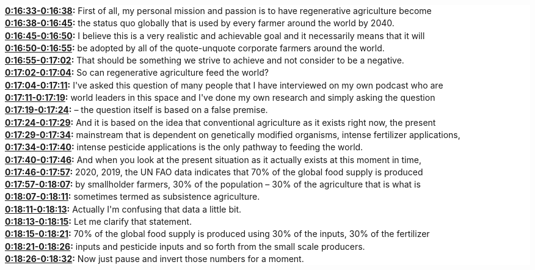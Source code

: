 **[0:16:33-0:16:38](https://regenerativeskills.com/can-we-make-ecological-agriculture-mainstream-by-2040-with-john-kempf-author-of-quality-agriculture/#t=0:16:33):**  First of all, my personal mission and passion is to have regenerative agriculture become  
**[0:16:38-0:16:45](https://regenerativeskills.com/can-we-make-ecological-agriculture-mainstream-by-2040-with-john-kempf-author-of-quality-agriculture/#t=0:16:38):**  the status quo globally that is used by every farmer around the world by 2040.  
**[0:16:45-0:16:50](https://regenerativeskills.com/can-we-make-ecological-agriculture-mainstream-by-2040-with-john-kempf-author-of-quality-agriculture/#t=0:16:45):**  I believe this is a very realistic and achievable goal and it necessarily means that it will  
**[0:16:50-0:16:55](https://regenerativeskills.com/can-we-make-ecological-agriculture-mainstream-by-2040-with-john-kempf-author-of-quality-agriculture/#t=0:16:50):**  be adopted by all of the quote-unquote corporate farmers around the world.  
**[0:16:55-0:17:02](https://regenerativeskills.com/can-we-make-ecological-agriculture-mainstream-by-2040-with-john-kempf-author-of-quality-agriculture/#t=0:16:55):**  That should be something we strive to achieve and not consider to be a negative.  
**[0:17:02-0:17:04](https://regenerativeskills.com/can-we-make-ecological-agriculture-mainstream-by-2040-with-john-kempf-author-of-quality-agriculture/#t=0:17:02):**  So can regenerative agriculture feed the world?  
**[0:17:04-0:17:11](https://regenerativeskills.com/can-we-make-ecological-agriculture-mainstream-by-2040-with-john-kempf-author-of-quality-agriculture/#t=0:17:04):**  I've asked this question of many people that I have interviewed on my own podcast who are  
**[0:17:11-0:17:19](https://regenerativeskills.com/can-we-make-ecological-agriculture-mainstream-by-2040-with-john-kempf-author-of-quality-agriculture/#t=0:17:11):**  world leaders in this space and I've done my own research and simply asking the question  
**[0:17:19-0:17:24](https://regenerativeskills.com/can-we-make-ecological-agriculture-mainstream-by-2040-with-john-kempf-author-of-quality-agriculture/#t=0:17:19):**  – the question itself is based on a false premise.  
**[0:17:24-0:17:29](https://regenerativeskills.com/can-we-make-ecological-agriculture-mainstream-by-2040-with-john-kempf-author-of-quality-agriculture/#t=0:17:24):**  And it is based on the idea that conventional agriculture as it exists right now, the present  
**[0:17:29-0:17:34](https://regenerativeskills.com/can-we-make-ecological-agriculture-mainstream-by-2040-with-john-kempf-author-of-quality-agriculture/#t=0:17:29):**  mainstream that is dependent on genetically modified organisms, intense fertilizer applications,  
**[0:17:34-0:17:40](https://regenerativeskills.com/can-we-make-ecological-agriculture-mainstream-by-2040-with-john-kempf-author-of-quality-agriculture/#t=0:17:34):**  intense pesticide applications is the only pathway to feeding the world.  
**[0:17:40-0:17:46](https://regenerativeskills.com/can-we-make-ecological-agriculture-mainstream-by-2040-with-john-kempf-author-of-quality-agriculture/#t=0:17:40):**  And when you look at the present situation as it actually exists at this moment in time,  
**[0:17:46-0:17:57](https://regenerativeskills.com/can-we-make-ecological-agriculture-mainstream-by-2040-with-john-kempf-author-of-quality-agriculture/#t=0:17:46):**  2020, 2019, the UN FAO data indicates that 70% of the global food supply is produced  
**[0:17:57-0:18:07](https://regenerativeskills.com/can-we-make-ecological-agriculture-mainstream-by-2040-with-john-kempf-author-of-quality-agriculture/#t=0:17:57):**  by smallholder farmers, 30% of the population – 30% of the agriculture that is what is  
**[0:18:07-0:18:11](https://regenerativeskills.com/can-we-make-ecological-agriculture-mainstream-by-2040-with-john-kempf-author-of-quality-agriculture/#t=0:18:07):**  sometimes termed as subsistence agriculture.  
**[0:18:11-0:18:13](https://regenerativeskills.com/can-we-make-ecological-agriculture-mainstream-by-2040-with-john-kempf-author-of-quality-agriculture/#t=0:18:11):**  Actually I'm confusing that data a little bit.  
**[0:18:13-0:18:15](https://regenerativeskills.com/can-we-make-ecological-agriculture-mainstream-by-2040-with-john-kempf-author-of-quality-agriculture/#t=0:18:13):**  Let me clarify that statement.  
**[0:18:15-0:18:21](https://regenerativeskills.com/can-we-make-ecological-agriculture-mainstream-by-2040-with-john-kempf-author-of-quality-agriculture/#t=0:18:15):**  70% of the global food supply is produced using 30% of the inputs, 30% of the fertilizer  
**[0:18:21-0:18:26](https://regenerativeskills.com/can-we-make-ecological-agriculture-mainstream-by-2040-with-john-kempf-author-of-quality-agriculture/#t=0:18:21):**  inputs and pesticide inputs and so forth from the small scale producers.  
**[0:18:26-0:18:32](https://regenerativeskills.com/can-we-make-ecological-agriculture-mainstream-by-2040-with-john-kempf-author-of-quality-agriculture/#t=0:18:26):**  Now just pause and invert those numbers for a moment.  